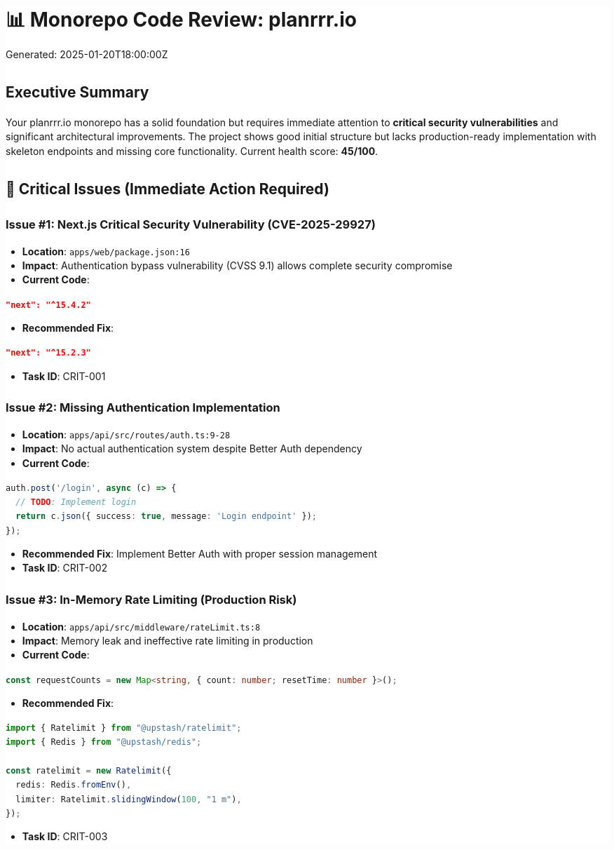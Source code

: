 # 📊 Monorepo Code Review: planrrr.io
Generated: 2025-01-20T18:00:00Z

## Executive Summary

Your planrrr.io monorepo has a solid foundation but requires immediate attention to **critical security vulnerabilities** and significant architectural improvements. The project shows good initial structure but lacks production-ready implementation with skeleton endpoints and missing core functionality. Current health score: **45/100**.

## 🔴 Critical Issues (Immediate Action Required)

### Issue #1: Next.js Critical Security Vulnerability (CVE-2025-29927)
- **Location**: `apps/web/package.json:16`
- **Impact**: Authentication bypass vulnerability (CVSS 9.1) allows complete security compromise
- **Current Code**:
```json
"next": "^15.4.2"
```
- **Recommended Fix**:
```json
"next": "^15.2.3"
```
- **Task ID**: CRIT-001

### Issue #2: Missing Authentication Implementation
- **Location**: `apps/api/src/routes/auth.ts:9-28`
- **Impact**: No actual authentication system despite Better Auth dependency
- **Current Code**:
```typescript
auth.post('/login', async (c) => {
  // TODO: Implement login
  return c.json({ success: true, message: 'Login endpoint' });
});
```
- **Recommended Fix**: Implement Better Auth with proper session management
- **Task ID**: CRIT-002

### Issue #3: In-Memory Rate Limiting (Production Risk)
- **Location**: `apps/api/src/middleware/rateLimit.ts:8`
- **Impact**: Memory leak and ineffective rate limiting in production
- **Current Code**:
```typescript
const requestCounts = new Map<string, { count: number; resetTime: number }>();
```
- **Recommended Fix**:
```typescript
import { Ratelimit } from "@upstash/ratelimit";
import { Redis } from "@upstash/redis";

const ratelimit = new Ratelimit({
  redis: Redis.fromEnv(),
  limiter: Ratelimit.slidingWindow(100, "1 m"),
});
```
- **Task ID**: CRIT-003
